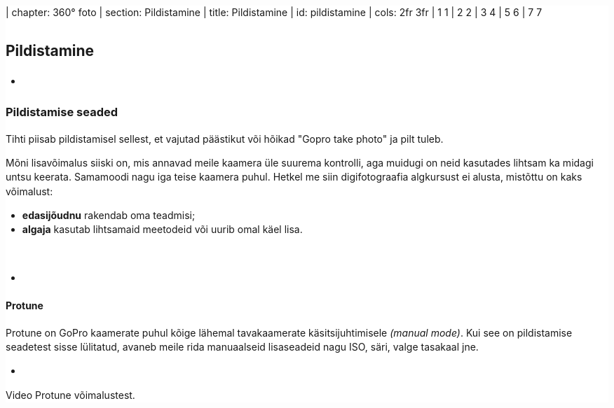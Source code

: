 
| chapter: 360° foto
| section: Pildistamine
| title: Pildistamine
| id: pildistamine
| cols: 2fr 3fr
| 1 1
| 2 2
| 3 4
| 5 6
| 7 7


## Pildista&shy;mine

-


### Pildistamise seaded

Tihti piisab pildistamisel sellest, et vajutad päästikut või hõikad "Gopro take photo" ja pilt tuleb. 

Mõni lisavõimalus siiski on, mis annavad meile kaamera üle suurema kontrolli, aga muidugi on neid kasutades lihtsam ka midagi untsu keerata. Samamoodi nagu iga teise kaamera puhul. Hetkel me siin digifotograafia algkursust ei alusta, mistõttu on kaks võimalust: 

- **edasijõudnu** rakendab oma teadmisi; 
- **algaja** kasutab lihtsamaid meetodeid või uurib omal käel lisa.

&nbsp;

-


#### Protune

Protune on GoPro kaamerate puhul kõige lähemal tavakaamerate käsitsijuhtimisele *(manual mode)*. Kui see on pildistamise seadetest sisse lülitatud, avaneb meile rida manuaalseid lisaseadeid nagu ISO, säri, valge tasakaal jne. 

-

Video Protune võimalustest.

<div class="video-responsive">
    <iframe src="https://www.youtube.com/embed/uPLldCAtDa4" frameborder="0" allow="accelerometer; autoplay; encrypted-media; gyroscope; picture-in-picture" allowfullscreen ></iframe>
</div>

